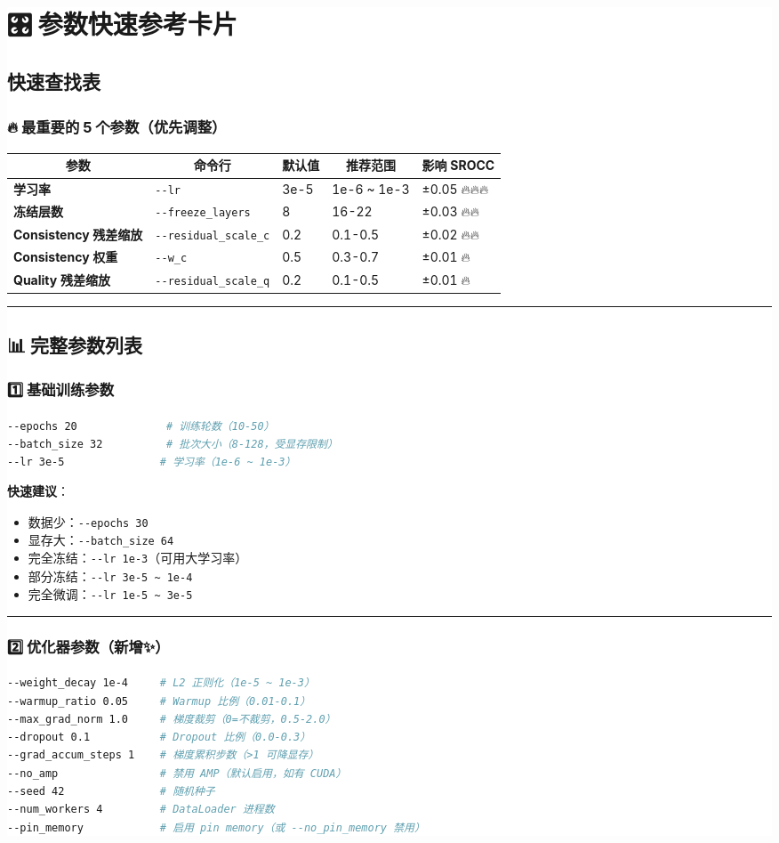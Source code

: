 # 🎛️ 参数快速参考卡片

## 快速查找表

### 🔥 最重要的 5 个参数（优先调整）

| 参数 | 命令行 | 默认值 | 推荐范围 | 影响 SROCC |
|------|--------|--------|----------|-----------|
| **学习率** | `--lr` | 3e-5 | 1e-6 ~ 1e-3 | ±0.05 🔥🔥🔥 |
| **冻结层数** | `--freeze_layers` | 8 | 16-22 | ±0.03 🔥🔥 |
| **Consistency 残差缩放** | `--residual_scale_c` | 0.2 | 0.1-0.5 | ±0.02 🔥🔥 |
| **Consistency 权重** | `--w_c` | 0.5 | 0.3-0.7 | ±0.01 🔥 |
| **Quality 残差缩放** | `--residual_scale_q` | 0.2 | 0.1-0.5 | ±0.01 🔥 |

---

## 📊 完整参数列表

### 1️⃣ 基础训练参数

```bash
--epochs 20              # 训练轮数（10-50）
--batch_size 32          # 批次大小（8-128，受显存限制）
--lr 3e-5               # 学习率（1e-6 ~ 1e-3）
```

**快速建议**：
- 数据少：`--epochs 30`
- 显存大：`--batch_size 64`
- 完全冻结：`--lr 1e-3`（可用大学习率）
- 部分冻结：`--lr 3e-5 ~ 1e-4`
- 完全微调：`--lr 1e-5 ~ 3e-5`

---

### 2️⃣ 优化器参数（新增✨）

```bash
--weight_decay 1e-4     # L2 正则化（1e-5 ~ 1e-3）
--warmup_ratio 0.05     # Warmup 比例（0.01-0.1）
--max_grad_norm 1.0     # 梯度裁剪（0=不裁剪，0.5-2.0）
--dropout 0.1           # Dropout 比例（0.0-0.3）
--grad_accum_steps 1    # 梯度累积步数（>1 可降显存）
--no_amp                # 禁用 AMP（默认启用，如有 CUDA）
--seed 42               # 随机种子
--num_workers 4         # DataLoader 进程数
--pin_memory            # 启用 pin memory（或 --no_pin_memory 禁用）
```

